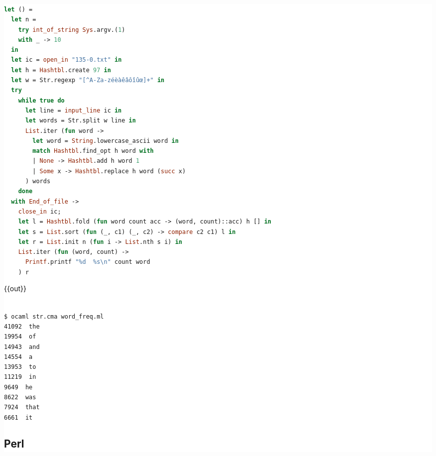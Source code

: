 

```ocaml
let () =
  let n =
    try int_of_string Sys.argv.(1)
    with _ -> 10
  in
  let ic = open_in "135-0.txt" in
  let h = Hashtbl.create 97 in
  let w = Str.regexp "[^A-Za-zéèàêâôîûœ]+" in
  try
    while true do
      let line = input_line ic in
      let words = Str.split w line in
      List.iter (fun word ->
        let word = String.lowercase_ascii word in
        match Hashtbl.find_opt h word with
        | None -> Hashtbl.add h word 1
        | Some x -> Hashtbl.replace h word (succ x)
      ) words
    done
  with End_of_file ->
    close_in ic;
    let l = Hashtbl.fold (fun word count acc -> (word, count)::acc) h [] in
    let s = List.sort (fun (_, c1) (_, c2) -> compare c2 c1) l in
    let r = List.init n (fun i -> List.nth s i) in
    List.iter (fun (word, count) ->
      Printf.printf "%d  %s\n" count word
    ) r
```


{{out}}

```txt

$ ocaml str.cma word_freq.ml 
41092  the
19954  of
14943  and
14554  a
13953  to
11219  in
9649  he
8622  was
7924  that
6661  it

```




## Perl
